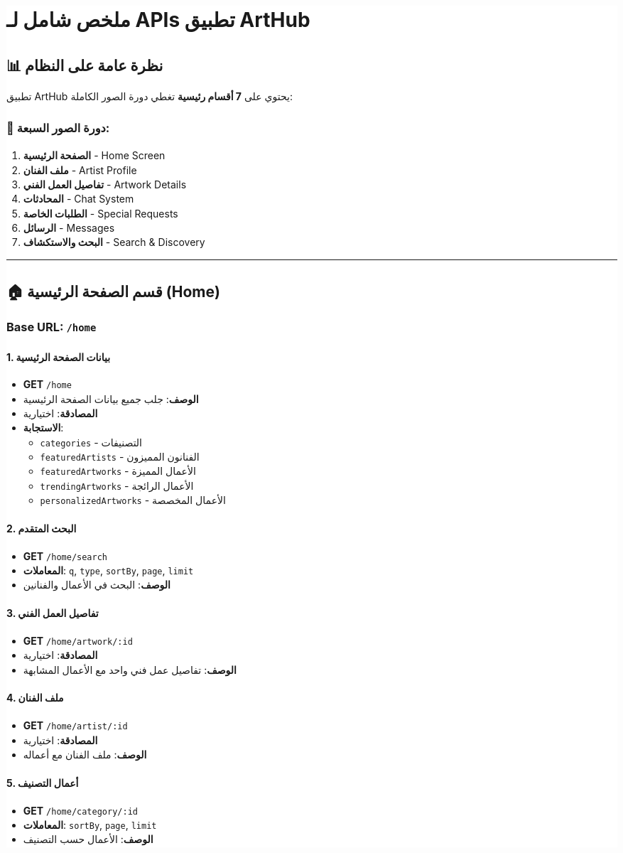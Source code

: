 # ملخص شامل لـ APIs تطبيق ArtHub

## 📊 نظرة عامة على النظام

تطبيق ArtHub يحتوي على **7 أقسام رئيسية** تغطي دورة الصور الكاملة:

### 🔄 دورة الصور السبعة:
1. **الصفحة الرئيسية** - Home Screen
2. **ملف الفنان** - Artist Profile  
3. **تفاصيل العمل الفني** - Artwork Details
4. **المحادثات** - Chat System
5. **الطلبات الخاصة** - Special Requests
6. **الرسائل** - Messages
7. **البحث والاستكشاف** - Search & Discovery

---

## 🏠 قسم الصفحة الرئيسية (Home)

### Base URL: `/home`

#### 1. بيانات الصفحة الرئيسية
- **GET** `/home`
- **الوصف**: جلب جميع بيانات الصفحة الرئيسية
- **المصادقة**: اختيارية
- **الاستجابة**: 
  - `categories` - التصنيفات
  - `featuredArtists` - الفنانون المميزون
  - `featuredArtworks` - الأعمال المميزة
  - `trendingArtworks` - الأعمال الرائجة
  - `personalizedArtworks` - الأعمال المخصصة

#### 2. البحث المتقدم
- **GET** `/home/search`
- **المعاملات**: `q`, `type`, `sortBy`, `page`, `limit`
- **الوصف**: البحث في الأعمال والفنانين

#### 3. تفاصيل العمل الفني
- **GET** `/home/artwork/:id`
- **المصادقة**: اختيارية
- **الوصف**: تفاصيل عمل فني واحد مع الأعمال المشابهة

#### 4. ملف الفنان
- **GET** `/home/artist/:id`
- **المصادقة**: اختيارية
- **الوصف**: ملف الفنان مع أعماله

#### 5. أعمال التصنيف
- **GET** `/home/category/:id`
- **المعاملات**: `sortBy`, `page`, `limit`
- **الوصف**: الأعمال حسب التصنيف
